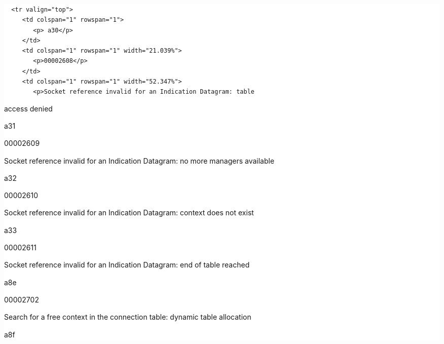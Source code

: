       <tr valign="top">
         <td colspan="1" rowspan="1">
            <p> a30</p>
         </td>
         <td colspan="1" rowspan="1" width="21.039%">
            <p>00002608</p>
         </td>
         <td colspan="1" rowspan="1" width="52.347%">
            <p>Socket reference invalid for an Indication Datagram: table 
 access denied</p>
         </td>
      </tr>
      <tr valign="top">
         <td colspan="1" rowspan="1">
            <p> a31</p>
         </td>
         <td colspan="1" rowspan="1" width="21.039%">
            <p>00002609</p>
         </td>
         <td colspan="1" rowspan="1" width="52.347%">
            <p>Socket reference invalid for an Indication Datagram: no 
 more managers available</p>
         </td>
      </tr>
      <tr valign="top">
         <td colspan="1" rowspan="1">
            <p> a32</p>
         </td>
         <td colspan="1" rowspan="1" width="21.039%">
            <p>00002610</p>
         </td>
         <td colspan="1" rowspan="1" width="52.347%">
            <p>Socket reference invalid for an Indication Datagram: context 
 does not exist</p>
         </td>
      </tr>
      <tr valign="top">
         <td colspan="1" rowspan="1">
            <p> a33</p>
         </td>
         <td colspan="1" rowspan="1" width="21.039%">
            <p>00002611</p>
         </td>
         <td colspan="1" rowspan="1" width="52.347%">
            <p>Socket reference invalid for an Indication Datagram: end 
 of table reached</p>
         </td>
      </tr>
      <tr valign="top">
         <td colspan="1" rowspan="1">
            <p> a8e</p>
         </td>
         <td colspan="1" rowspan="1" width="21.039%">
            <p>00002702</p>
         </td>
         <td colspan="1" rowspan="1" width="52.347%">
            <p>Search for a free context in the connection table: dynamic 
 table allocation</p>
         </td>
      </tr>
      <tr valign="top">
         <td colspan="1" rowspan="1">
            <p> a8f</p>
         </td>